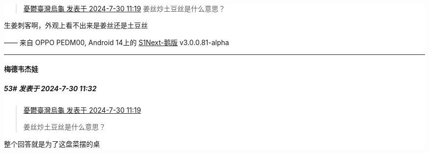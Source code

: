 <blockquote><a href="httphttps://bbs.saraba1st.com/2b/forum.php?mod=redirect&amp;goto=findpost&amp;pid=65741991&amp;ptid=2193171" target="_blank">憂鬱臺灣烏龜 发表于 2024-7-30 11:19</a>
姜丝炒土豆丝是什么意思？</blockquote>
生姜刺客啊，外观上看不出来是姜丝还是土豆丝

—— 来自 OPPO PEDM00, Android 14上的 [S1Next-鹅版](https://github.com/ykrank/S1-Next/releases) v3.0.0.81-alpha


*****

####  梅德韦杰娃  
##### 53#       发表于 2024-7-30 11:32

<blockquote><a href="httphttps://bbs.saraba1st.com/2b/forum.php?mod=redirect&amp;goto=findpost&amp;pid=65741991&amp;ptid=2193171" target="_blank">憂鬱臺灣烏龜 发表于 2024-7-30 11:19</a>

姜丝炒土豆丝是什么意思？</blockquote>
整个回答就是为了这盘菜摆的桌

